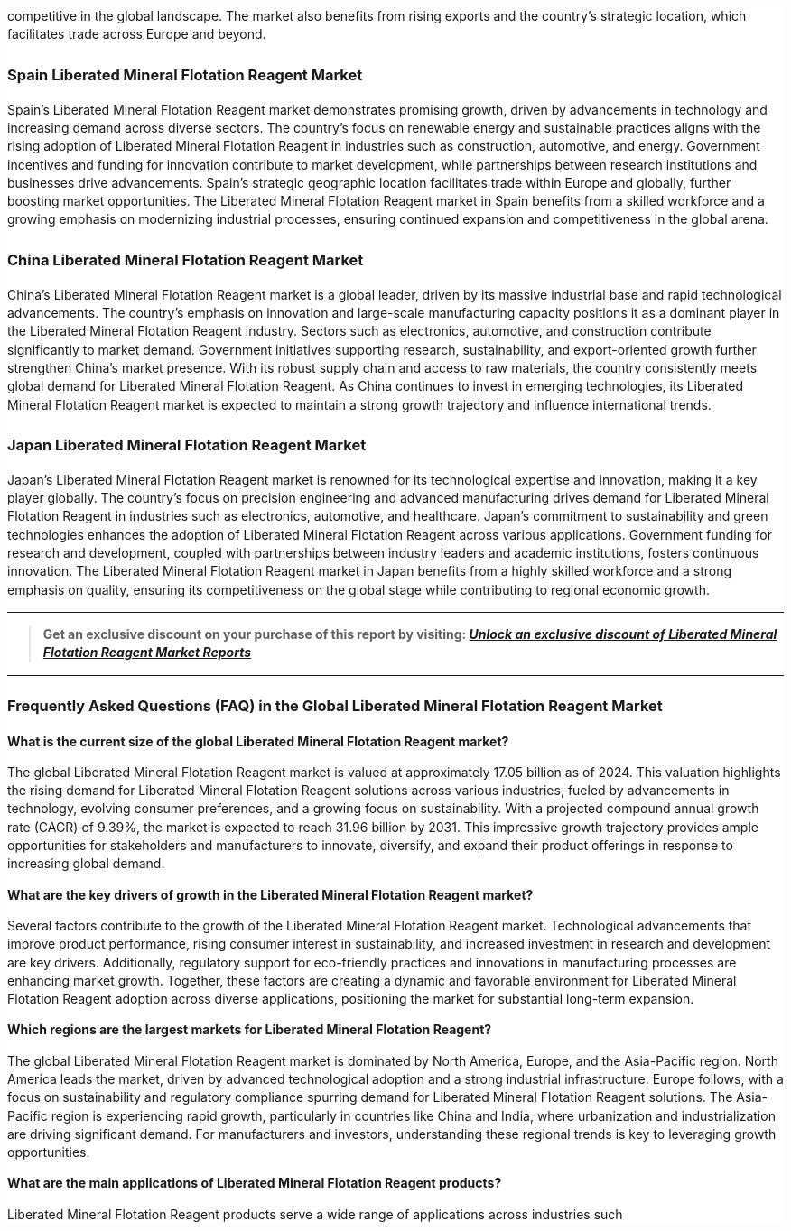 competitive in the global landscape. The market also benefits from rising exports and the country&rsquo;s strategic location, which facilitates trade across Europe and beyond.</p><h3>Spain Liberated Mineral Flotation Reagent Market</h3><p>Spain&rsquo;s Liberated Mineral Flotation Reagent market demonstrates promising growth, driven by advancements in technology and increasing demand across diverse sectors. The country&rsquo;s focus on renewable energy and sustainable practices aligns with the rising adoption of Liberated Mineral Flotation Reagent in industries such as construction, automotive, and energy. Government incentives and funding for innovation contribute to market development, while partnerships between research institutions and businesses drive advancements. Spain&rsquo;s strategic geographic location facilitates trade within Europe and globally, further boosting market opportunities. The Liberated Mineral Flotation Reagent market in Spain benefits from a skilled workforce and a growing emphasis on modernizing industrial processes, ensuring continued expansion and competitiveness in the global arena.</p><h3>China Liberated Mineral Flotation Reagent Market</h3><p>China&rsquo;s Liberated Mineral Flotation Reagent market is a global leader, driven by its massive industrial base and rapid technological advancements. The country&rsquo;s emphasis on innovation and large-scale manufacturing capacity positions it as a dominant player in the Liberated Mineral Flotation Reagent industry. Sectors such as electronics, automotive, and construction contribute significantly to market demand. Government initiatives supporting research, sustainability, and export-oriented growth further strengthen China&rsquo;s market presence. With its robust supply chain and access to raw materials, the country consistently meets global demand for Liberated Mineral Flotation Reagent. As China continues to invest in emerging technologies, its Liberated Mineral Flotation Reagent market is expected to maintain a strong growth trajectory and influence international trends.</p><h3>Japan Liberated Mineral Flotation Reagent Market</h3><p>Japan&rsquo;s Liberated Mineral Flotation Reagent market is renowned for its technological expertise and innovation, making it a key player globally. The country&rsquo;s focus on precision engineering and advanced manufacturing drives demand for Liberated Mineral Flotation Reagent in industries such as electronics, automotive, and healthcare. Japan&rsquo;s commitment to sustainability and green technologies enhances the adoption of Liberated Mineral Flotation Reagent across various applications. Government funding for research and development, coupled with partnerships between industry leaders and academic institutions, fosters continuous innovation. The Liberated Mineral Flotation Reagent market in Japan benefits from a highly skilled workforce and a strong emphasis on quality, ensuring its competitiveness on the global stage while contributing to regional economic growth.</p><hr /><blockquote><p><strong>Get an exclusive discount on your purchase of this report by visiting: <em><a href="://marketresearchpulse.com/ask-for-discount/148144?utm_source=Github&amp;utm_medium=029">Unlock an exclusive discount of Liberated Mineral Flotation Reagent Market Reports</a></em>&nbsp;</strong></p></blockquote><hr /><h3>Frequently Asked Questions (FAQ) in the Global Liberated Mineral Flotation Reagent Market</h3><p><strong>What is the current size of the global Liberated Mineral Flotation Reagent market?</strong></p><p>The global Liberated Mineral Flotation Reagent market is valued at approximately 17.05 billion as of 2024. This valuation highlights the rising demand for Liberated Mineral Flotation Reagent solutions across various industries, fueled by advancements in technology, evolving consumer preferences, and a growing focus on sustainability. With a projected compound annual growth rate (CAGR) of 9.39%, the market is expected to reach 31.96 billion by 2031. This impressive growth trajectory provides ample opportunities for stakeholders and manufacturers to innovate, diversify, and expand their product offerings in response to increasing global demand.</p><p><strong>What are the key drivers of growth in the Liberated Mineral Flotation Reagent market?</strong></p><p>Several factors contribute to the growth of the Liberated Mineral Flotation Reagent market. Technological advancements that improve product performance, rising consumer interest in sustainability, and increased investment in research and development are key drivers. Additionally, regulatory support for eco-friendly practices and innovations in manufacturing processes are enhancing market growth. Together, these factors are creating a dynamic and favorable environment for Liberated Mineral Flotation Reagent adoption across diverse applications, positioning the market for substantial long-term expansion.</p><p><strong>Which regions are the largest markets for Liberated Mineral Flotation Reagent?</strong></p><p>The global Liberated Mineral Flotation Reagent market is dominated by North America, Europe, and the Asia-Pacific region. North America leads the market, driven by advanced technological adoption and a strong industrial infrastructure. Europe follows, with a focus on sustainability and regulatory compliance spurring demand for Liberated Mineral Flotation Reagent solutions. The Asia-Pacific region is experiencing rapid growth, particularly in countries like China and India, where urbanization and industrialization are driving significant demand. For manufacturers and investors, understanding these regional trends is key to leveraging growth opportunities.</p><p><strong>What are the main applications of Liberated Mineral Flotation Reagent products?</strong></p><p>Liberated Mineral Flotation Reagent products serve a wide range of applications across industries such